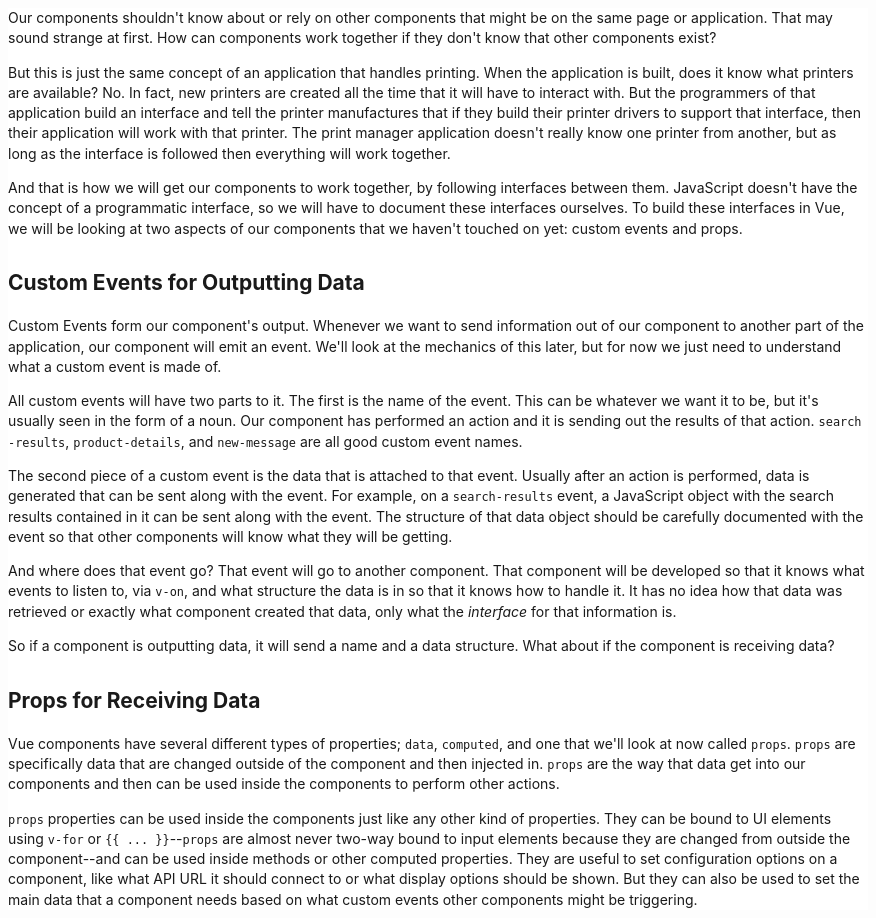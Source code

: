Our components shouldn't know about or rely on other components that might be on the same page or application. That may sound strange at first. How can components work together if they don't know that other components exist?

But this is just the same concept of an application that handles printing. When the application is built, does it know what printers are available? No. In fact, new printers are created all the time that it will have to interact with. But the programmers of that application build an interface and tell the printer manufactures that if they build their printer drivers to support that interface, then their application will work with that printer. The print manager application doesn't really know one printer from another, but as long as the interface is followed then everything will work together.

And that is how we will get our components to work together, by following interfaces between them. JavaScript doesn't have the concept of a programmatic interface, so we will have to document these interfaces ourselves. To build these interfaces in Vue, we will be looking at two aspects of our components that we haven't touched on yet: custom events and props.

## Custom Events for Outputting Data

Custom Events form our component's output. Whenever we want to send information out of our component to another part of the application, our component will emit an event. We'll look at the mechanics of this later, but for now we just need to understand what a custom event is made of.

All custom events will have two parts to it. The first is the name of the event. This can be whatever we want it to be, but it's usually seen in the form of a noun. Our component has performed an action and it is sending out the results of that action. `search-results`, `product-details`, and `new-message` are all good custom event names.

The second piece of a custom event is the data that is attached to that event. Usually after an action is performed, data is generated that can be sent along with the event. For example, on a `search-results` event, a JavaScript object with the search results contained in it can be sent along with the event. The structure of that data object should be carefully documented with the event so that other components will know what they will be getting.

And where does that event go? That event will go to another component. That component will be developed so that it knows what events to listen to, via `v-on`, and what structure the data is in so that it knows how to handle it. It has no idea how that data was retrieved or exactly what component created that data, only what the *interface* for that information is.

So if a component is outputting data, it will send a name and a data structure. What about if the component is receiving data?

## Props for Receiving Data

Vue components have several different types of properties; `data`, `computed`, and one that we'll look at now called `props`. `props` are specifically data that are changed outside of the component and then injected in. `props` are the way that data get into our components and then can be used inside the components to perform other actions.

`props` properties can be used inside the components just like any other kind of properties. They can be bound to UI elements using `v-for` or `{{ ... }}`--`props` are almost never two-way bound to input elements because they are changed from outside the component--and can be used inside methods or other computed properties. They are useful to set configuration options on a component, like what API URL it should connect to or what display options should be shown. But they can also be used to set the main data that a component needs based on what custom events other components might be triggering.
